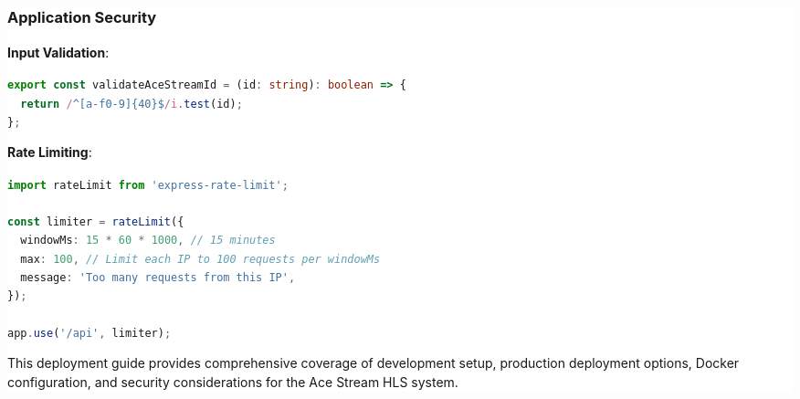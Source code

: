 ### Application Security

**Input Validation**:

```typescript
export const validateAceStreamId = (id: string): boolean => {
  return /^[a-f0-9]{40}$/i.test(id);
};
```

**Rate Limiting**:

```typescript
import rateLimit from 'express-rate-limit';

const limiter = rateLimit({
  windowMs: 15 * 60 * 1000, // 15 minutes
  max: 100, // Limit each IP to 100 requests per windowMs
  message: 'Too many requests from this IP',
});

app.use('/api', limiter);
```

This deployment guide provides comprehensive coverage of development setup, production deployment options, Docker configuration, and security considerations for the Ace Stream HLS system.
